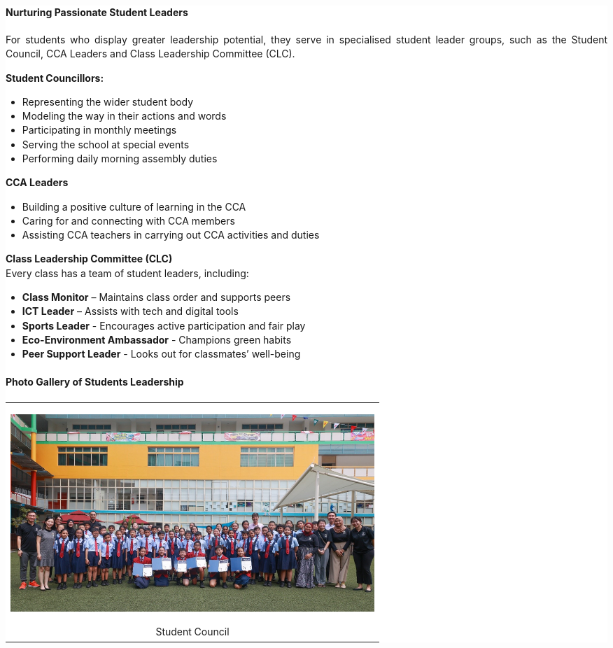 <h4>Nurturing Passionate Student Leaders</h4>

<p align="justify">For students who display greater leadership potential, they serve in specialised student leader groups, such as the Student Council, CCA Leaders and Class Leadership Committee (CLC).</p>

<b>Student Councillors:</b>
<ul>
	<li>Representing the wider student body</li>
	<li>Modeling the way in their actions and words</li>
	<li>Participating in monthly meetings</li>
	<li>Serving the school at special events</li>
	<li>Performing daily morning assembly duties</li>
	</ul>
	
<b>CCA Leaders</b>
<ul>
	<li>Building a positive culture of learning in the CCA</li>
	<li>Caring for and connecting with CCA members</li>
	<li>Assisting CCA teachers in carrying out CCA activities and duties</li>
	</ul>
	
<b>Class Leadership Committee (CLC)</b>
<br>Every class has a team of student leaders, including:<br>
<ul>
	<li><b>Class Monitor</b> – Maintains class order and supports peers</li>
	<li><b>ICT Leader</b> – Assists with tech and digital tools</li>
	<li><b>Sports Leader</b> - Encourages active participation and fair play</li>
	<li><b>Eco-Environment Ambassador</b> - Champions green habits</li>
	<li><b>Peer Support Leader</b> - Looks out for classmates’ well-being</li>
	</ul>

<h4>Photo Gallery of Students Leadership</h4>

<table style="width:100%">
  <tbody>
		<tr>
    <td colspan="2"><img src="/images/Signature%20Programme/2024%20Student%20Leadership/SL2.jpg" style="width:520px;height:310px;float:center"><p style="margin-bottom:0; margin-top:0; text-align:center;">Student Council</p></td>
  </tr>
		</tbody></table>
		
